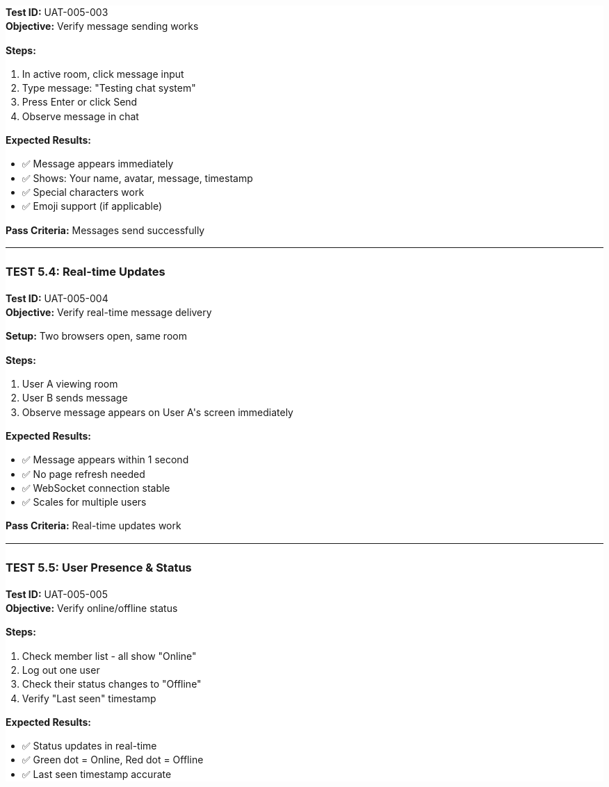 **Test ID:** UAT-005-003  
**Objective:** Verify message sending works

**Steps:**
1. In active room, click message input
2. Type message: "Testing chat system"
3. Press Enter or click Send
4. Observe message in chat

**Expected Results:**
- ✅ Message appears immediately
- ✅ Shows: Your name, avatar, message, timestamp
- ✅ Special characters work
- ✅ Emoji support (if applicable)

**Pass Criteria:** Messages send successfully

---

### TEST 5.4: Real-time Updates

**Test ID:** UAT-005-004  
**Objective:** Verify real-time message delivery

**Setup:** Two browsers open, same room

**Steps:**
1. User A viewing room
2. User B sends message
3. Observe message appears on User A's screen immediately

**Expected Results:**
- ✅ Message appears within 1 second
- ✅ No page refresh needed
- ✅ WebSocket connection stable
- ✅ Scales for multiple users

**Pass Criteria:** Real-time updates work

---

### TEST 5.5: User Presence & Status

**Test ID:** UAT-005-005  
**Objective:** Verify online/offline status

**Steps:**
1. Check member list - all show "Online"
2. Log out one user
3. Check their status changes to "Offline"
4. Verify "Last seen" timestamp

**Expected Results:**
- ✅ Status updates in real-time
- ✅ Green dot = Online, Red dot = Offline
- ✅ Last seen timestamp accurate
